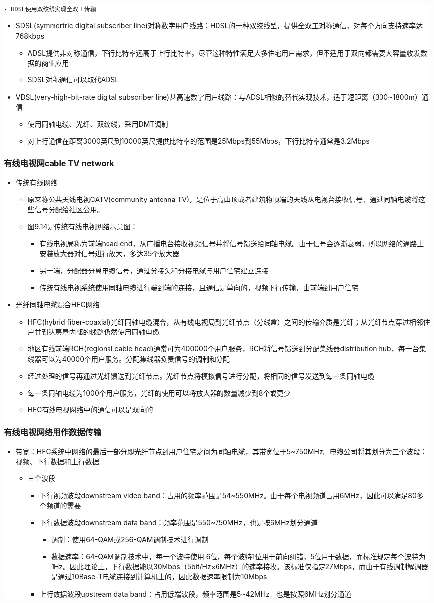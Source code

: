 	- HDSL使用双绞线实现全双工传输


- SDSL(symmertric digital subscriber line)对称数字用户线路：HDSL的一种双绞线型，提供全双工对称通信，对每个方向支持速率达768kbps
	
	- ADSL提供非对称通信，下行比特率远高于上行比特率。尽管这种特性满足大多住宅用户需求，但不适用于双向都需要大容量收发数据的商业应用
		
	- SDSL对称通信可以取代ADSL


- VDSL(very-high-bit-rate digital subscriber line)甚高速数字用户线路：与ADSL相似的替代实现技术，适于短距离（300~1800m）通信
	
	- 使用同轴电缆、光纤、双绞线，采用DMT调制
		
	- 对上行通信在距离3000英尺到10000英尺提供比特率的范围是25Mbps到55Mbps，下行比特率通常是3.2Mbps



### 有线电视网cable TV network

- 传统有线网络
	
	- 原来称公共天线电视CATV(community antenna TV)，是位于高山顶或者建筑物顶端的天线从电视台接收信号，通过同轴电缆将这些信号分配给社区公用。
		
	- 图9.14是传统有线电视网络示意图：
		
		- 有线电视局称为前端head end，从广播电台接收视频信号并将信号馈送给同轴电缆。由于信号会逐渐衰弱，所以网络的通路上安装放大器对信号进行放大，多达35个放大器
			
		- 另一端，分配器分离电缆信号，通过分接头和分接电缆与用户住宅建立连接
			
		- 传统有线电视系统使用同轴电缆进行端到端的连接，且通信是单向的，视频下行传输，由前端到用户住宅



- 光纤同轴电缆混合HFC网络
	
	- HFC(hybrid fiber-coaxial)光纤同轴电缆混合，从有线电视局到光纤节点（分线盒）之间的传输介质是光纤；从光纤节点穿过相邻住户并到达房屋内部的线路仍然使用同轴电缆
		
	- 地区有线前端RCH(regional cable head)通常可为400000个用户服务，RCH将信号馈送到分配集线器distribution hub，每一台集线器可以为40000个用户服务。分配集线器负责信号的调制和分配
		
	- 经过处理的信号再通过光纤馈送到光纤节点。光纤节点将模拟信号进行分配，将相同的信号发送到每一条同轴电缆
		
	- 每一条同轴电缆为1000个用户服务，光纤的使用可以将放大器的数量减少到8个或更少
		
	- HFC有线电视网络中的通信可以是双向的


### 有线电视网络用作数据传输

- 带宽：HFC系统中网络的最后一部分即光纤节点到用户住宅之间为同轴电缆，其带宽位于5~750MHz。电缆公司将其划分为三个波段：视频、下行数据和上行数据
	
	- 三个波段
		
		- 下行视频波段downstream video band：占用的频率范围是54~550MHz。由于每个电视频道占用6MHz，因此可以满足80多个频道的需要
			
		- 下行数据波段downstream data band：频率范围是550~750MHz，也是按6MHz划分通道
			
			- 调制：使用64-QAM或256-QAM调制技术进行调制
				
			- 数据速率：64-QAM调制技术中，每一个波特使用 6位，每个波特1位用于前向纠错，5位用于数据，而标准规定每个波特为1Hz。因此理论上，下行数据能以30Mbps（5bit/Hz×6MHz）的速率接收。该标准仅指定27Mbps，而由于有线调制解调器是通过10Base-T电缆连接到计算机上的，因此数据速率限制为10Mbps
				
			
		- 上行数据波段upstream data band：占用低端波段，频率范围是5~42MHz，也是按照6MHz划分通道
			